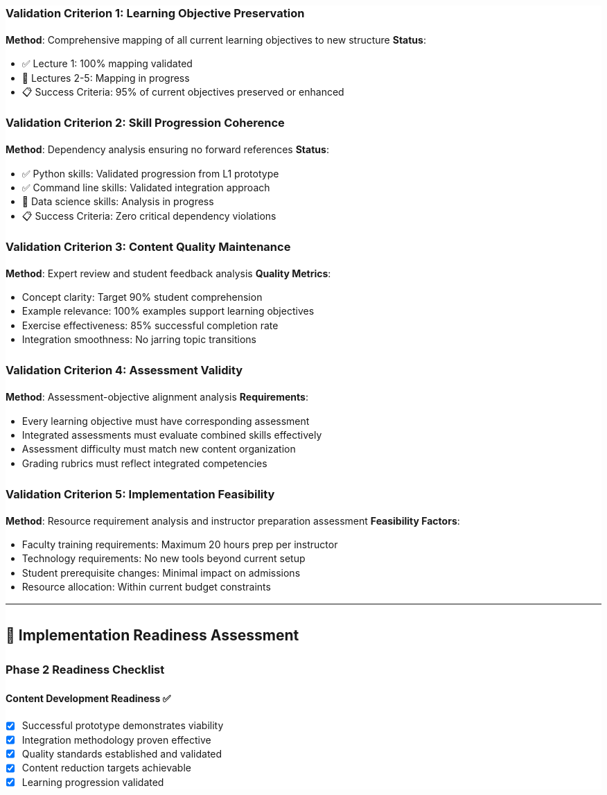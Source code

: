 ### Validation Criterion 1: Learning Objective Preservation

**Method**: Comprehensive mapping of all current learning objectives to new structure
**Status**: 
- ✅ Lecture 1: 100% mapping validated
- 🔄 Lectures 2-5: Mapping in progress
- 📋 Success Criteria: 95% of current objectives preserved or enhanced

### Validation Criterion 2: Skill Progression Coherence

**Method**: Dependency analysis ensuring no forward references
**Status**:
- ✅ Python skills: Validated progression from L1 prototype
- ✅ Command line skills: Validated integration approach
- 🔄 Data science skills: Analysis in progress
- 📋 Success Criteria: Zero critical dependency violations

### Validation Criterion 3: Content Quality Maintenance

**Method**: Expert review and student feedback analysis
**Quality Metrics**:
- Concept clarity: Target 90% student comprehension
- Example relevance: 100% examples support learning objectives
- Exercise effectiveness: 85% successful completion rate
- Integration smoothness: No jarring topic transitions

### Validation Criterion 4: Assessment Validity

**Method**: Assessment-objective alignment analysis
**Requirements**:
- Every learning objective must have corresponding assessment
- Integrated assessments must evaluate combined skills effectively
- Assessment difficulty must match new content organization
- Grading rubrics must reflect integrated competencies

### Validation Criterion 5: Implementation Feasibility

**Method**: Resource requirement analysis and instructor preparation assessment
**Feasibility Factors**:
- Faculty training requirements: Maximum 20 hours prep per instructor
- Technology requirements: No new tools beyond current setup
- Student prerequisite changes: Minimal impact on admissions
- Resource allocation: Within current budget constraints

---

## 🚀 Implementation Readiness Assessment

### Phase 2 Readiness Checklist

#### Content Development Readiness ✅
- [x] Successful prototype demonstrates viability
- [x] Integration methodology proven effective
- [x] Quality standards established and validated
- [x] Content reduction targets achievable
- [x] Learning progression validated
